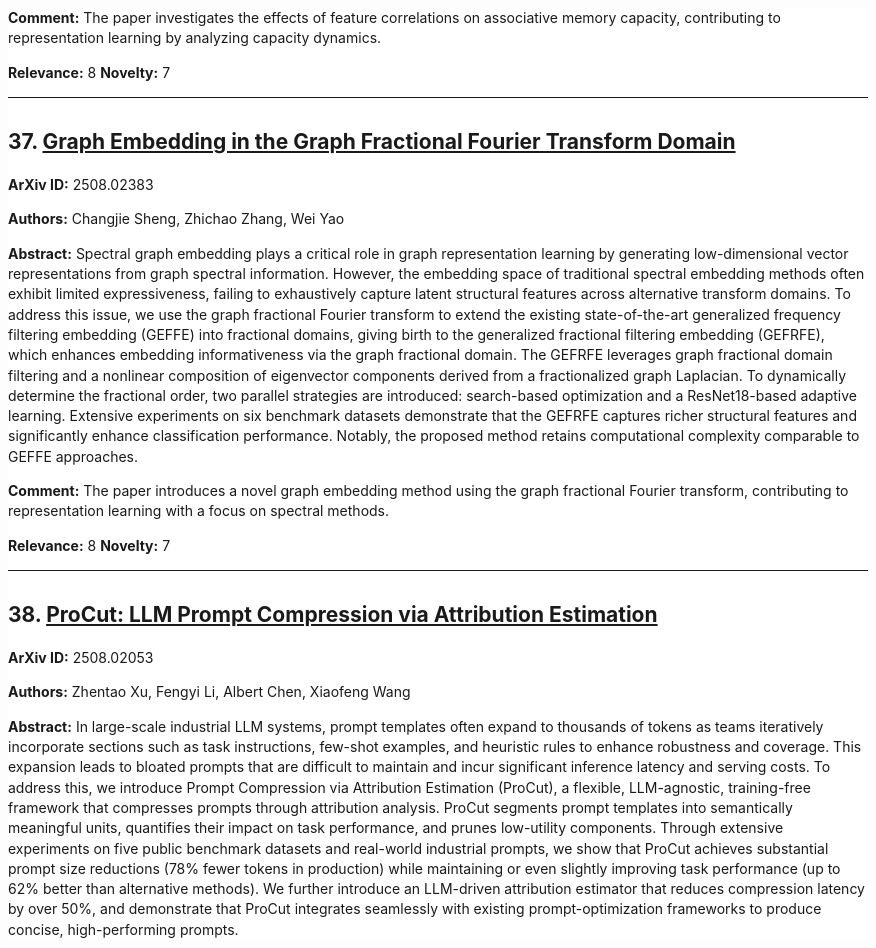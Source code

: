 **Comment:** The paper investigates the effects of feature correlations on associative memory capacity, contributing to representation learning by analyzing capacity dynamics.

**Relevance:** 8
**Novelty:** 7

---

## 37. [Graph Embedding in the Graph Fractional Fourier Transform Domain](https://arxiv.org/abs/2508.02383) <a id="link37"></a>

**ArXiv ID:** 2508.02383

**Authors:** Changjie Sheng, Zhichao Zhang, Wei Yao

**Abstract:** Spectral graph embedding plays a critical role in graph representation learning by generating low-dimensional vector representations from graph spectral information. However, the embedding space of traditional spectral embedding methods often exhibit limited expressiveness, failing to exhaustively capture latent structural features across alternative transform domains. To address this issue, we use the graph fractional Fourier transform to extend the existing state-of-the-art generalized frequency filtering embedding (GEFFE) into fractional domains, giving birth to the generalized fractional filtering embedding (GEFRFE), which enhances embedding informativeness via the graph fractional domain. The GEFRFE leverages graph fractional domain filtering and a nonlinear composition of eigenvector components derived from a fractionalized graph Laplacian. To dynamically determine the fractional order, two parallel strategies are introduced: search-based optimization and a ResNet18-based adaptive learning. Extensive experiments on six benchmark datasets demonstrate that the GEFRFE captures richer structural features and significantly enhance classification performance. Notably, the proposed method retains computational complexity comparable to GEFFE approaches.

**Comment:** The paper introduces a novel graph embedding method using the graph fractional Fourier transform, contributing to representation learning with a focus on spectral methods.

**Relevance:** 8
**Novelty:** 7

---

## 38. [ProCut: LLM Prompt Compression via Attribution Estimation](https://arxiv.org/abs/2508.02053) <a id="link38"></a>

**ArXiv ID:** 2508.02053

**Authors:** Zhentao Xu, Fengyi Li, Albert Chen, Xiaofeng Wang

**Abstract:** In large-scale industrial LLM systems, prompt templates often expand to thousands of tokens as teams iteratively incorporate sections such as task instructions, few-shot examples, and heuristic rules to enhance robustness and coverage. This expansion leads to bloated prompts that are difficult to maintain and incur significant inference latency and serving costs. To address this, we introduce Prompt Compression via Attribution Estimation (ProCut), a flexible, LLM-agnostic, training-free framework that compresses prompts through attribution analysis. ProCut segments prompt templates into semantically meaningful units, quantifies their impact on task performance, and prunes low-utility components. Through extensive experiments on five public benchmark datasets and real-world industrial prompts, we show that ProCut achieves substantial prompt size reductions (78% fewer tokens in production) while maintaining or even slightly improving task performance (up to 62% better than alternative methods). We further introduce an LLM-driven attribution estimator that reduces compression latency by over 50%, and demonstrate that ProCut integrates seamlessly with existing prompt-optimization frameworks to produce concise, high-performing prompts.
